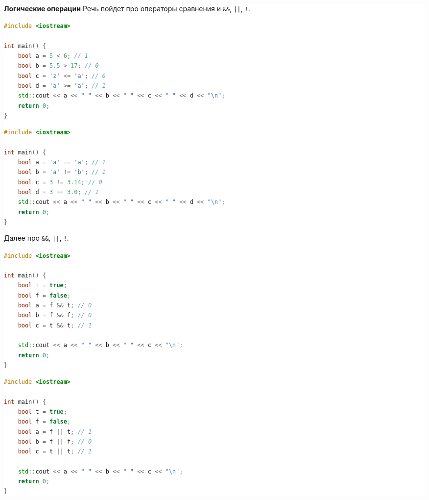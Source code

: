 __Логические операции__
Речь пойдет про операторы сравнения и `&&`, `||`, `!`.



```c++
#include <iostream>

int main() {
    bool a = 5 < 6; // 1
    bool b = 5.5 > 17; // 0
    bool c = 'z' <= 'a'; // 0
    bool d = 'a' >= 'a'; // 1
    std::cout << a << " " << b << " " << c << " " << d << "\n";
    return 0;
}
```

```c++
#include <iostream>

int main() {
    bool a = 'a' == 'a'; // 1
    bool b = 'a' != 'b'; // 1
    bool c = 3 != 3.14; // 0
    bool d = 3 == 3.0; // 1
    std::cout << a << " " << b << " " << c << " " << d << "\n";
    return 0;
}
```

Далее про `&&`, `||`, `!`.


```c++
#include <iostream>

int main() {
    bool t = true;
    bool f = false;
    bool a = f && t; // 0
    bool b = f && f; // 0
    bool c = t && t; // 1

    std::cout << a << " " << b << " " << c << "\n";
    return 0;
}
```

```c++
#include <iostream>

int main() {
    bool t = true;
    bool f = false;
    bool a = f || t; // 1
    bool b = f || f; // 0
    bool c = t || t; // 1

    std::cout << a << " " << b << " " << c << "\n";
    return 0;
}
```
